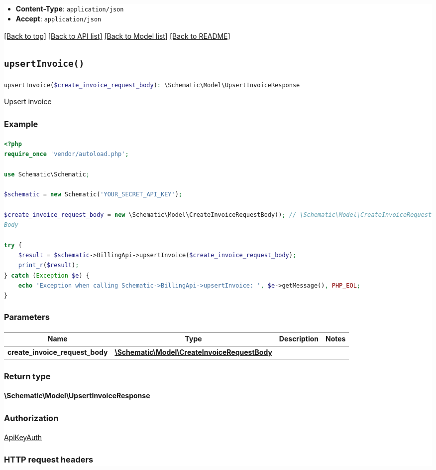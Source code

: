 - **Content-Type**: `application/json`
- **Accept**: `application/json`

[[Back to top]](#) [[Back to API list]](../../README.md#endpoints)
[[Back to Model list]](../../README.md#models)
[[Back to README]](../../README.md)

## `upsertInvoice()`

```php
upsertInvoice($create_invoice_request_body): \Schematic\Model\UpsertInvoiceResponse
```

Upsert invoice

### Example

```php
<?php
require_once 'vendor/autoload.php';

use Schematic\Schematic;

$schematic = new Schematic('YOUR_SECRET_API_KEY');

$create_invoice_request_body = new \Schematic\Model\CreateInvoiceRequestBody(); // \Schematic\Model\CreateInvoiceRequestBody

try {
    $result = $schematic->BillingApi->upsertInvoice($create_invoice_request_body);
    print_r($result);
} catch (Exception $e) {
    echo 'Exception when calling Schematic->BillingApi->upsertInvoice: ', $e->getMessage(), PHP_EOL;
}
```

### Parameters

| Name | Type | Description  | Notes |
| ------------- | ------------- | ------------- | ------------- |
| **create_invoice_request_body** | [**\Schematic\Model\CreateInvoiceRequestBody**](../Model/CreateInvoiceRequestBody.md)|  | |

### Return type

[**\Schematic\Model\UpsertInvoiceResponse**](../Model/UpsertInvoiceResponse.md)

### Authorization

[ApiKeyAuth](../../README.md#ApiKeyAuth)

### HTTP request headers
